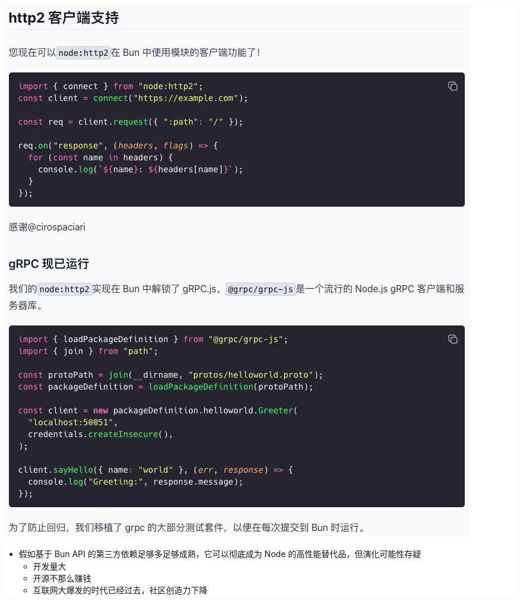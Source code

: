 ![image.png](../images/8a5cc6ba30ac85d33f78147eb5902674.png)
- 假如基于 Bun API 的第三方依赖足够多足够成熟，它可以彻底成为 Node 的高性能替代品，但演化可能性存疑
   - 开发量大
   - 开源不那么赚钱
   - 互联网大爆发的时代已经过去，社区创造力下降

